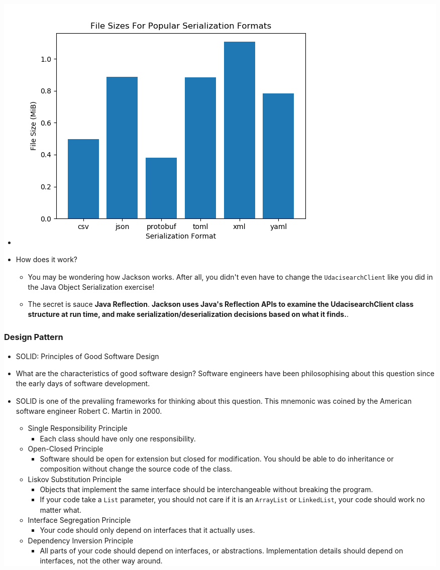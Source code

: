 * ![efficient_serialization](./images/efficient_serialization.png)

* How does it work?

    * You may be wondering how Jackson works. After all, you didn't even have to change the `UdacisearchClient` like you did in the Java Object Serialization exercise!

    * The secret is sauce **Java Reflection**. **Jackson uses Java's Reflection APIs to examine the UdacisearchClient class structure at run time, and make serialization/deserialization decisions based on what it finds.**.

### Design Pattern

* SOLID: Principles of Good Software Design

* What are the characteristics of good software design? Software engineers have been philosophising about this question since the early days of software development.

* SOLID is one of the prevaliing frameworks for thinking about this question. This mnemonic was coined by the American software engineer Robert C. Martin in 2000.

    * Single Responsibility Principle
        * Each class should have only one responsibility.
    * Open-Closed Principle
        * Software should be open for extension but closed for modification. You should be able to do inheritance or composition without change the source code of the class.
    * Liskov Substitution Principle
        * Objects that implement the same interface should be interchangeable without breaking the program.
        * If your code take a `List` parameter, you should not care if it is an `ArrayList` or `LinkedList`, your code should work no matter what.
    * Interface Segregation Principle
        * Your code should only depend on interfaces that it actually uses.
    * Dependency Inversion Principle
        * All parts of your code should depend on interfaces, or abstractions. Implementation details should depend on interfaces, not the other way around.
